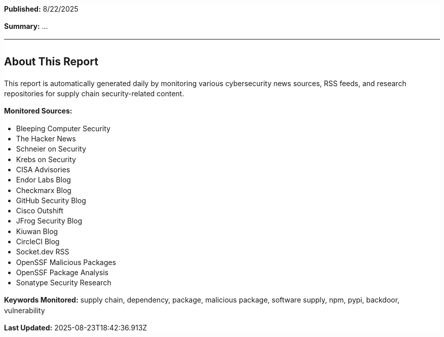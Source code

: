 **Published:** 8/22/2025

**Summary:** ...

---

## About This Report

This report is automatically generated daily by monitoring various cybersecurity news sources, RSS feeds, and research repositories for supply chain security-related content.

**Monitored Sources:**
- Bleeping Computer Security
- The Hacker News
- Schneier on Security
- Krebs on Security
- CISA Advisories
- Endor Labs Blog
- Checkmarx Blog
- GitHub Security Blog
- Cisco Outshift
- JFrog Security Blog
- Kiuwan Blog
- CircleCI Blog
- Socket.dev RSS
- OpenSSF Malicious Packages
- OpenSSF Package Analysis
- Sonatype Security Research

**Keywords Monitored:** supply chain, dependency, package, malicious package, software supply, npm, pypi, backdoor, vulnerability

**Last Updated:** 2025-08-23T18:42:36.913Z
